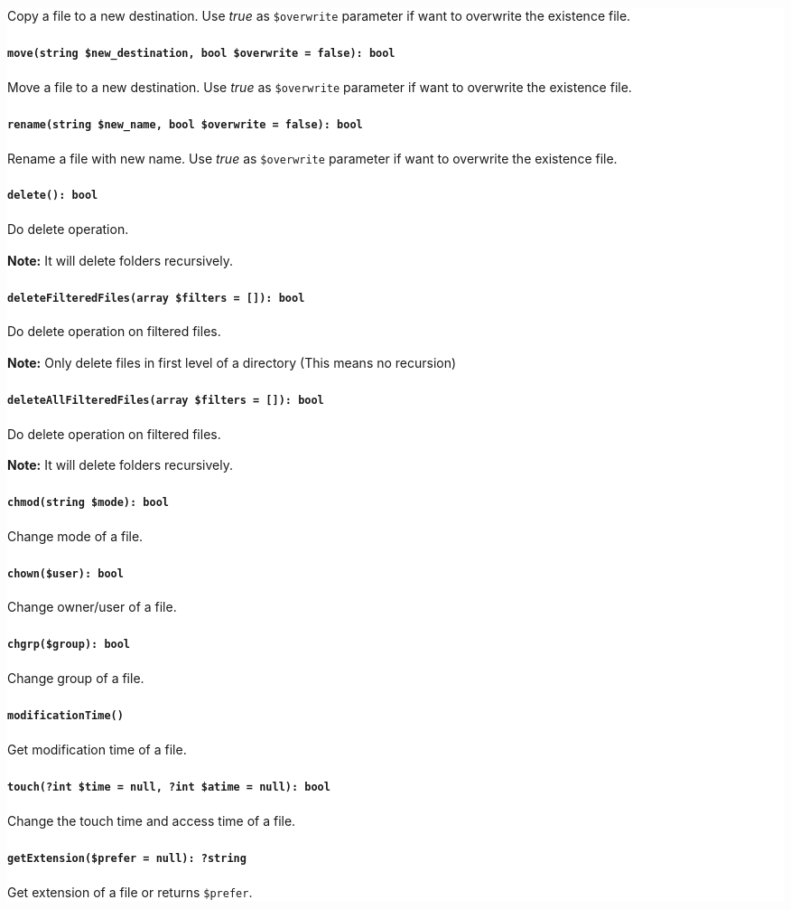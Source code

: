 Copy a file to a new destination. Use *true* as `$overwrite` 
parameter if want to overwrite the existence file.

#### `move(string $new_destination, bool $overwrite = false): bool`

Move a file to a new destination. Use *true* as `$overwrite` 
parameter if want to overwrite the existence file.

#### `rename(string $new_name, bool $overwrite = false): bool`

Rename a file with new name. Use *true* as `$overwrite` 
parameter if want to overwrite the existence file.

#### `delete(): bool`

Do delete operation.

**Note:** It will delete folders recursively.

#### `deleteFilteredFiles(array $filters = []): bool`

Do delete operation on filtered files.

**Note:** Only delete files in first level of a directory (This means 
no recursion)

#### `deleteAllFilteredFiles(array $filters = []): bool`

Do delete operation on filtered files.

**Note:** It will delete folders recursively.

#### `chmod(string $mode): bool`

Change mode of a file.

#### `chown($user): bool`

Change owner/user of a file.

#### `chgrp($group): bool`

Change group of a file.

#### `modificationTime()`

Get modification time of a file.

#### `touch(?int $time = null, ?int $atime = null): bool`

Change the touch time and access time of a file.

#### `getExtension($prefer = null): ?string`

Get extension of a file or returns `$prefer`.
